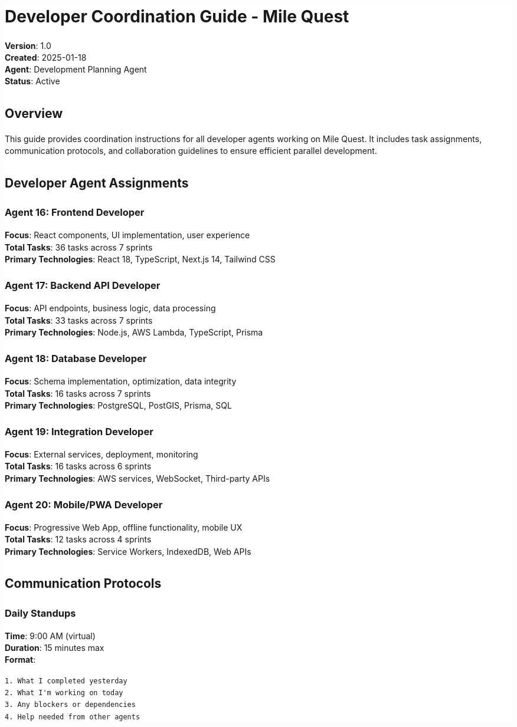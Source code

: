 # Developer Coordination Guide - Mile Quest

**Version**: 1.0  
**Created**: 2025-01-18  
**Agent**: Development Planning Agent  
**Status**: Active  

## Overview

This guide provides coordination instructions for all developer agents working on Mile Quest. It includes task assignments, communication protocols, and collaboration guidelines to ensure efficient parallel development.

## Developer Agent Assignments

### Agent 16: Frontend Developer
**Focus**: React components, UI implementation, user experience  
**Total Tasks**: 36 tasks across 7 sprints  
**Primary Technologies**: React 18, TypeScript, Next.js 14, Tailwind CSS  

### Agent 17: Backend API Developer  
**Focus**: API endpoints, business logic, data processing  
**Total Tasks**: 33 tasks across 7 sprints  
**Primary Technologies**: Node.js, AWS Lambda, TypeScript, Prisma  

### Agent 18: Database Developer
**Focus**: Schema implementation, optimization, data integrity  
**Total Tasks**: 16 tasks across 7 sprints  
**Primary Technologies**: PostgreSQL, PostGIS, Prisma, SQL  

### Agent 19: Integration Developer
**Focus**: External services, deployment, monitoring  
**Total Tasks**: 16 tasks across 6 sprints  
**Primary Technologies**: AWS services, WebSocket, Third-party APIs  

### Agent 20: Mobile/PWA Developer
**Focus**: Progressive Web App, offline functionality, mobile UX  
**Total Tasks**: 12 tasks across 4 sprints  
**Primary Technologies**: Service Workers, IndexedDB, Web APIs  

## Communication Protocols

### Daily Standups
**Time**: 9:00 AM (virtual)  
**Duration**: 15 minutes max  
**Format**:
```
1. What I completed yesterday
2. What I'm working on today
3. Any blockers or dependencies
4. Help needed from other agents
```
